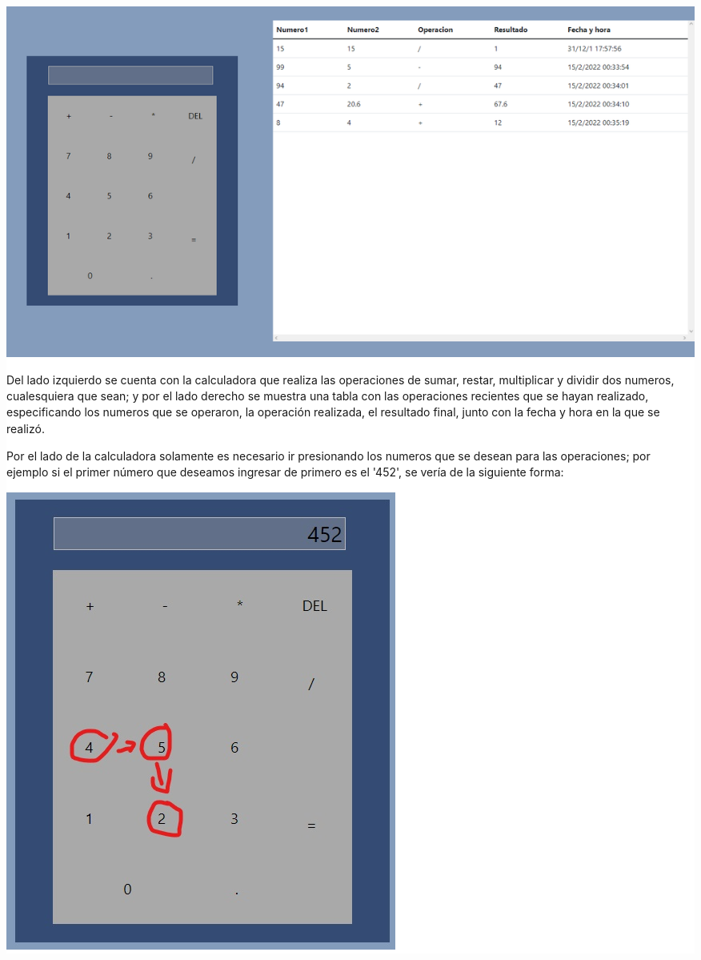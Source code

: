 <img src="-/../img/interfaz.png">

Del lado izquierdo se cuenta con la calculadora que realiza las operaciones de sumar, restar, multiplicar y dividir dos numeros, cualesquiera que sean; y por el lado derecho se muestra una tabla con las operaciones recientes que se hayan realizado, especificando los numeros que se operaron, la operación realizada, el resultado final, junto con la fecha y hora en la que se realizó.

Por el lado de la calculadora solamente es necesario ir presionando los numeros que se desean para las operaciones; por ejemplo si el primer número que deseamos ingresar de primero es el '452', se vería de la siguiente forma: 

<img src="./img/num1.jpg">

